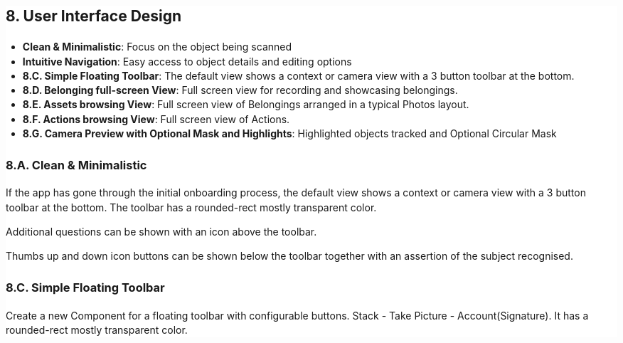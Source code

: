 
## **8. User Interface Design**

- **Clean & Minimalistic**: Focus on the object being scanned
- **Intuitive Navigation**: Easy access to object details and editing options
- **8.C. Simple Floating Toolbar**: The default view shows a context or camera view with a 3 button toolbar at the bottom.
- **8.D. Belonging full-screen View**: Full screen view for recording and showcasing belongings.
- **8.E. Assets browsing View**: Full screen view of Belongings arranged in a typical Photos layout.
- **8.F. Actions browsing View**: Full screen view of Actions.
- **8.G. Camera Preview with Optional Mask and Highlights**: Highlighted objects tracked and Optional Circular Mask

### 8.A. Clean & Minimalistic

If the app has gone through the initial onboarding process, the default view shows a context or camera view with a 3 button toolbar at the bottom. The toolbar has a rounded-rect mostly transparent color.

Additional questions can be shown with an icon above the toolbar.

Thumbs up and down icon buttons can be shown below the toolbar together with an assertion of the subject recognised.

### 8.C. Simple Floating Toolbar

Create a new Component for a floating toolbar with configurable buttons. Stack - Take Picture - Account(Signature). It has a rounded-rect mostly transparent color.
